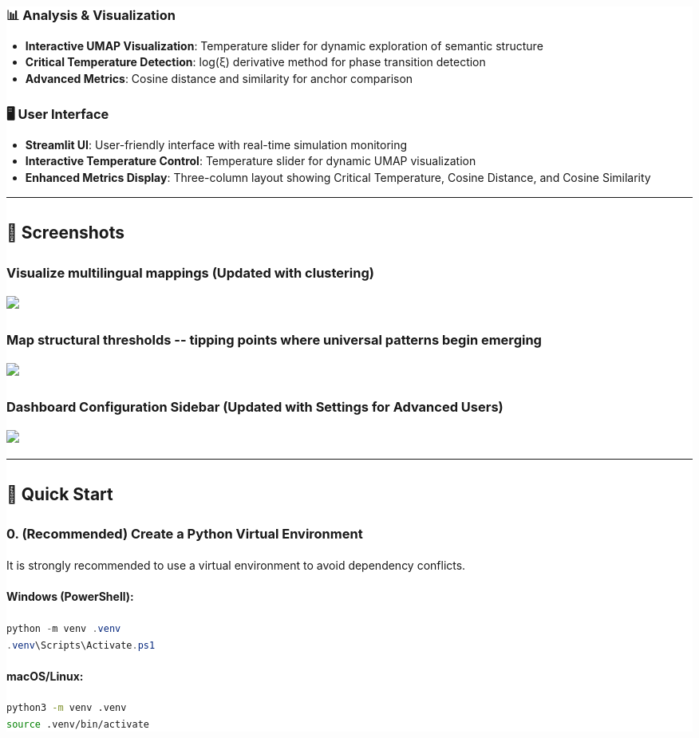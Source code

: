 ### 📊 Analysis & Visualization
- **Interactive UMAP Visualization**: Temperature slider for dynamic exploration of semantic structure
- **Critical Temperature Detection**: log(ξ) derivative method for phase transition detection
- **Advanced Metrics**: Cosine distance and similarity for anchor comparison

### 🖥️ User Interface
- **Streamlit UI**: User-friendly interface with real-time simulation monitoring
- **Interactive Temperature Control**: Temperature slider for dynamic UMAP visualization
- **Enhanced Metrics Display**: Three-column layout showing Critical Temperature, Cosine Distance, and Cosine Similarity

---

## 📸 Screenshots

### Visualize multilingual mappings (Updated with clustering)   

<img src="https://github.com/user-attachments/assets/90fda98e-9f60-4f75-8357-06980d1cb781"/>

### Map structural thresholds -- tipping points where universal patterns begin emerging

<img src="https://github.com/user-attachments/assets/85a264ba-30c7-4302-8a32-c4f0ec862469"/>

### Dashboard Configuration Sidebar (Updated with Settings for Advanced Users)  

<img src="https://github.com/user-attachments/assets/bdd894d4-092f-45d8-bb1e-28ce482032bd"/>

---

## 🚀 Quick Start

### 0. (Recommended) Create a Python Virtual Environment

It is strongly recommended to use a virtual environment to avoid dependency conflicts.

#### Windows (PowerShell):
```powershell
python -m venv .venv
.venv\Scripts\Activate.ps1
```

#### macOS/Linux:
```bash
python3 -m venv .venv
source .venv/bin/activate
```
